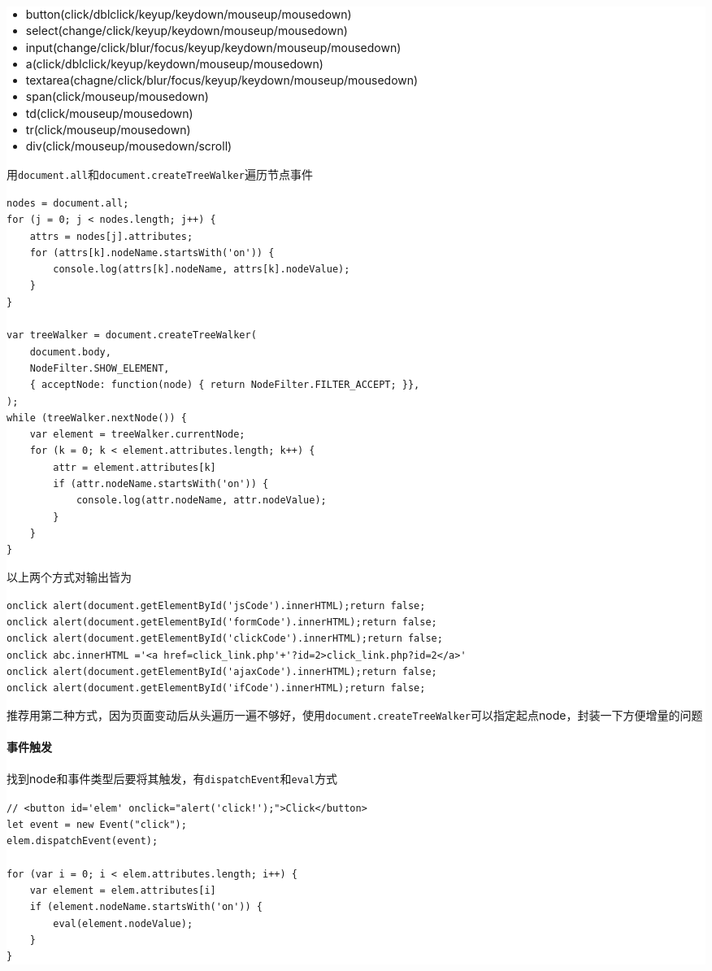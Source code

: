 * button(click/dblclick/keyup/keydown/mouseup/mousedown)
* select(change/click/keyup/keydown/mouseup/mousedown)
* input(change/click/blur/focus/keyup/keydown/mouseup/mousedown)
* a(click/dblclick/keyup/keydown/mouseup/mousedown)
* textarea(chagne/click/blur/focus/keyup/keydown/mouseup/mousedown)
* span(click/mouseup/mousedown)
* td(click/mouseup/mousedown)
* tr(click/mouseup/mousedown)
* div(click/mouseup/mousedown/scroll)

用`document.all`和`document.createTreeWalker`遍历节点事件

```
nodes = document.all;
for (j = 0; j < nodes.length; j++) {
    attrs = nodes[j].attributes;
    for (attrs[k].nodeName.startsWith('on')) {
        console.log(attrs[k].nodeName, attrs[k].nodeValue);
    }
}

var treeWalker = document.createTreeWalker(
    document.body, 
    NodeFilter.SHOW_ELEMENT,
    { acceptNode: function(node) { return NodeFilter.FILTER_ACCEPT; }},
);
while (treeWalker.nextNode()) {
    var element = treeWalker.currentNode;
    for (k = 0; k < element.attributes.length; k++) {
        attr = element.attributes[k]
        if (attr.nodeName.startsWith('on')) {
            console.log(attr.nodeName, attr.nodeValue);
        }
    }
}
```

以上两个方式对输出皆为
```
onclick alert(document.getElementById('jsCode').innerHTML);return false;
onclick alert(document.getElementById('formCode').innerHTML);return false;
onclick alert(document.getElementById('clickCode').innerHTML);return false;
onclick abc.innerHTML ='<a href=click_link.php'+'?id=2>click_link.php?id=2</a>'
onclick alert(document.getElementById('ajaxCode').innerHTML);return false;
onclick alert(document.getElementById('ifCode').innerHTML);return false;
```

推荐用第二种方式，因为页面变动后从头遍历一遍不够好，使用`document.createTreeWalker`可以指定起点node，封装一下方便增量的问题

#### 事件触发
找到node和事件类型后要将其触发，有`dispatchEvent`和`eval`方式

```
// <button id='elem' onclick="alert('click!');">Click</button>
let event = new Event("click");
elem.dispatchEvent(event);

for (var i = 0; i < elem.attributes.length; i++) {
    var element = elem.attributes[i]
    if (element.nodeName.startsWith('on')) {
        eval(element.nodeValue);
    }
}
```
